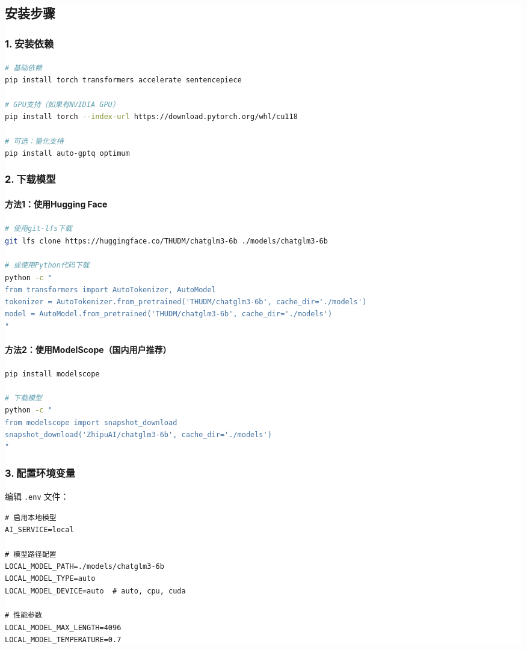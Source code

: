 ## 安装步骤

### 1. 安装依赖

```bash
# 基础依赖
pip install torch transformers accelerate sentencepiece

# GPU支持（如果有NVIDIA GPU）
pip install torch --index-url https://download.pytorch.org/whl/cu118

# 可选：量化支持
pip install auto-gptq optimum
```

### 2. 下载模型

#### 方法1：使用Hugging Face

```bash
# 使用git-lfs下载
git lfs clone https://huggingface.co/THUDM/chatglm3-6b ./models/chatglm3-6b

# 或使用Python代码下载
python -c "
from transformers import AutoTokenizer, AutoModel
tokenizer = AutoTokenizer.from_pretrained('THUDM/chatglm3-6b', cache_dir='./models')
model = AutoModel.from_pretrained('THUDM/chatglm3-6b', cache_dir='./models')
"
```

#### 方法2：使用ModelScope（国内用户推荐）

```bash
pip install modelscope

# 下载模型
python -c "
from modelscope import snapshot_download
snapshot_download('ZhipuAI/chatglm3-6b', cache_dir='./models')
"
```

### 3. 配置环境变量

编辑 `.env` 文件：

```env
# 启用本地模型
AI_SERVICE=local

# 模型路径配置
LOCAL_MODEL_PATH=./models/chatglm3-6b
LOCAL_MODEL_TYPE=auto
LOCAL_MODEL_DEVICE=auto  # auto, cpu, cuda

# 性能参数
LOCAL_MODEL_MAX_LENGTH=4096
LOCAL_MODEL_TEMPERATURE=0.7
```
